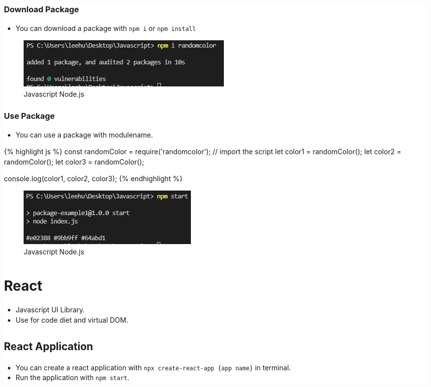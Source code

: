 ### Download Package
  - You can download a package with `npm i` or `npm install`

<figure>
  <a href="/assets/img/posts/react_emotional_diary/16.jpg"><img src="/assets/img/posts/react_emotional_diary/16.jpg"></a>
  <figcaption>Javascript Node.js</figcaption>
</figure>

### Use Package
  - You can use a package with modulename.

{% highlight js %}
const randomColor = require('randomcolor'); // import the script
let color1 = randomColor();
let color2 = randomColor();
let color3 = randomColor();

console.log(color1, color2, color3);
{% endhighlight %}

<figure>
  <a href="/assets/img/posts/react_emotional_diary/17.jpg"><img src="/assets/img/posts/react_emotional_diary/17.jpg"></a>
  <figcaption>Javascript Node.js</figcaption>
</figure>

# React
  - Javascript UI Library.
  - Use for code diet and virtual DOM.

## React Application
  - You can create a react application with `npx create-react-app {app name}` in terminal.
  - Run the application with `npm start`.

<figure>
